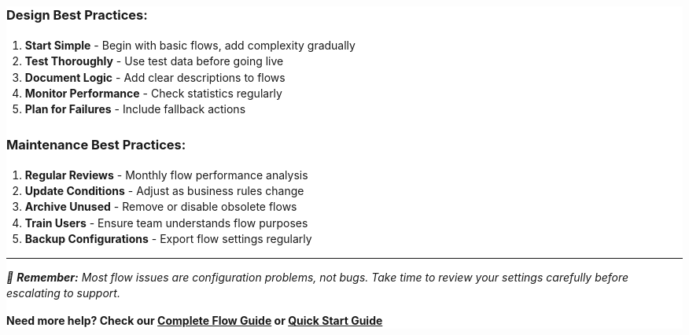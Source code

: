 ### **Design Best Practices:**
1. **Start Simple** - Begin with basic flows, add complexity gradually
2. **Test Thoroughly** - Use test data before going live
3. **Document Logic** - Add clear descriptions to flows
4. **Monitor Performance** - Check statistics regularly
5. **Plan for Failures** - Include fallback actions

### **Maintenance Best Practices:**
1. **Regular Reviews** - Monthly flow performance analysis
2. **Update Conditions** - Adjust as business rules change  
3. **Archive Unused** - Remove or disable obsolete flows
4. **Train Users** - Ensure team understands flow purposes
5. **Backup Configurations** - Export flow settings regularly

---

*🎯 **Remember:** Most flow issues are configuration problems, not bugs. Take time to review your settings carefully before escalating to support.*

**Need more help? Check our [Complete Flow Guide](./maintenance-flows-guide.md) or [Quick Start Guide](./maintenance-flows-quickstart.md)** 